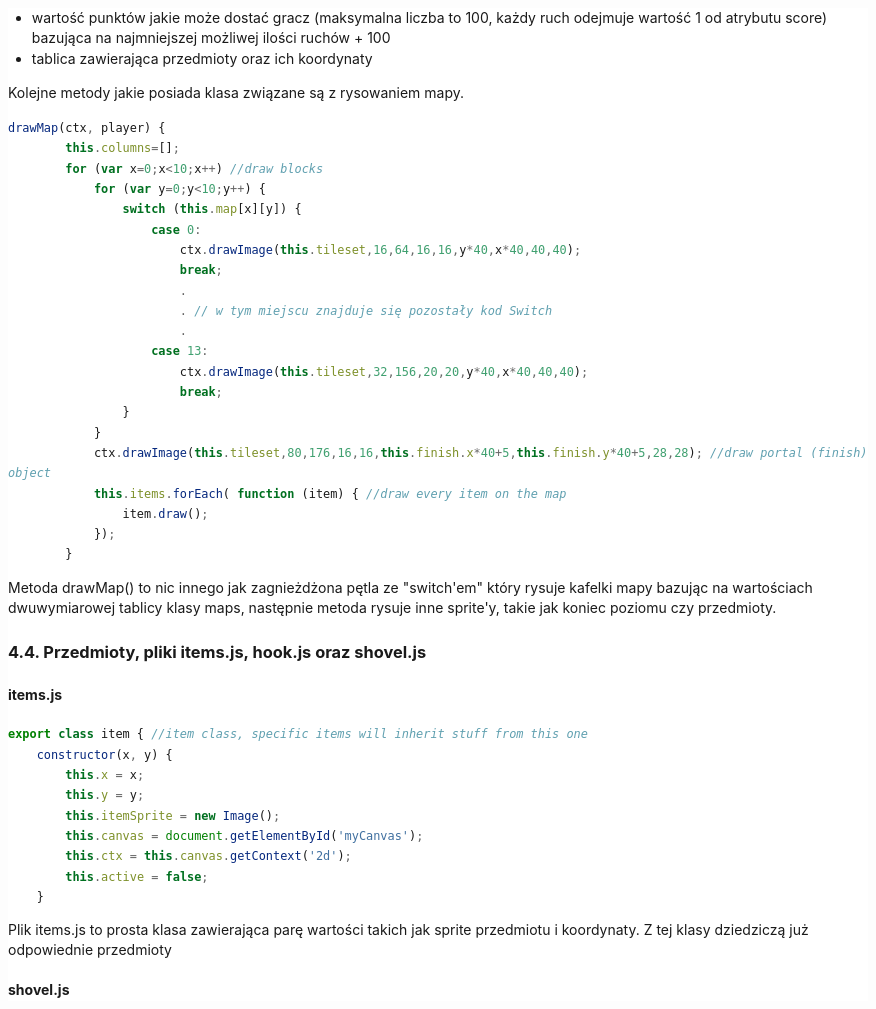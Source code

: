 * wartość punktów jakie może dostać gracz (maksymalna liczba to 100, każdy ruch odejmuje wartość 1 od atrybutu score) bazująca na najmniejszej możliwej ilości ruchów + 100
* tablica zawierająca przedmioty oraz ich koordynaty

Kolejne metody jakie posiada klasa związane są z rysowaniem mapy.
  
  
```javascript
drawMap(ctx, player) {
        this.columns=[];
        for (var x=0;x<10;x++) //draw blocks
            for (var y=0;y<10;y++) {
                switch (this.map[x][y]) {
                    case 0:
                        ctx.drawImage(this.tileset,16,64,16,16,y*40,x*40,40,40);
                        break;
                        .
                        . // w tym miejscu znajduje się pozostały kod Switch
                        .
                    case 13:
                        ctx.drawImage(this.tileset,32,156,20,20,y*40,x*40,40,40);
                        break;
                }
            }
            ctx.drawImage(this.tileset,80,176,16,16,this.finish.x*40+5,this.finish.y*40+5,28,28); //draw portal (finish) object
            this.items.forEach( function (item) { //draw every item on the map
                item.draw();
            });
        }
```
Metoda drawMap() to nic innego jak zagnieżdżona pętla ze "switch'em" który rysuje kafelki mapy bazując na wartościach dwuwymiarowej tablicy klasy maps, następnie metoda rysuje inne sprite'y, takie jak koniec poziomu czy przedmioty.
  
  
### 4.4. Przedmioty, pliki items.js, hook.js oraz shovel.js
#### items.js
```javascript
export class item { //item class, specific items will inherit stuff from this one
    constructor(x, y) {
        this.x = x;
        this.y = y;
        this.itemSprite = new Image();
        this.canvas = document.getElementById('myCanvas');
        this.ctx = this.canvas.getContext('2d');
        this.active = false;
    }
```
Plik items.js to prosta klasa zawierająca parę wartości takich jak sprite przedmiotu i koordynaty. Z tej klasy dziedziczą już odpowiednie przedmioty
  
  
#### shovel.js
